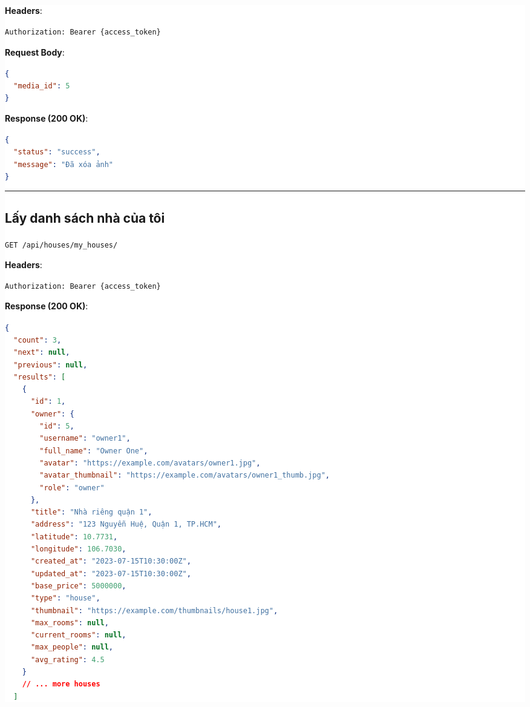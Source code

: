 **Headers**:
```
Authorization: Bearer {access_token}
```

**Request Body**:

```json
{
  "media_id": 5
}
```

**Response (200 OK)**:

```json
{
  "status": "success",
  "message": "Đã xóa ảnh"
}
```

---

## Lấy danh sách nhà của tôi

```
GET /api/houses/my_houses/
```

**Headers**:
```
Authorization: Bearer {access_token}
```

**Response (200 OK)**:

```json
{
  "count": 3,
  "next": null,
  "previous": null,
  "results": [
    {
      "id": 1,
      "owner": {
        "id": 5,
        "username": "owner1",
        "full_name": "Owner One",
        "avatar": "https://example.com/avatars/owner1.jpg",
        "avatar_thumbnail": "https://example.com/avatars/owner1_thumb.jpg",
        "role": "owner"
      },
      "title": "Nhà riêng quận 1",
      "address": "123 Nguyễn Huệ, Quận 1, TP.HCM",
      "latitude": 10.7731,
      "longitude": 106.7030,
      "created_at": "2023-07-15T10:30:00Z",
      "updated_at": "2023-07-15T10:30:00Z",
      "base_price": 5000000,
      "type": "house",
      "thumbnail": "https://example.com/thumbnails/house1.jpg",
      "max_rooms": null,
      "current_rooms": null,
      "max_people": null,
      "avg_rating": 4.5
    }
    // ... more houses
  ]
```